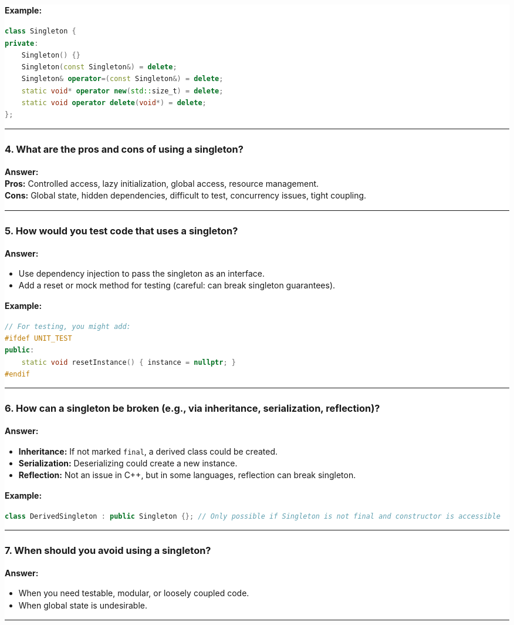 **Example:**  
```cpp
class Singleton {
private:
    Singleton() {}
    Singleton(const Singleton&) = delete;
    Singleton& operator=(const Singleton&) = delete;
    static void* operator new(std::size_t) = delete;
    static void operator delete(void*) = delete;
};
```

---

### 4. What are the pros and cons of using a singleton?
**Answer:**  
**Pros:** Controlled access, lazy initialization, global access, resource management.  
**Cons:** Global state, hidden dependencies, difficult to test, concurrency issues, tight coupling.

---

### 5. How would you test code that uses a singleton?
**Answer:**  
- Use dependency injection to pass the singleton as an interface.
- Add a reset or mock method for testing (careful: can break singleton guarantees).

**Example:**  
```cpp
// For testing, you might add:
#ifdef UNIT_TEST
public:
    static void resetInstance() { instance = nullptr; }
#endif
```

---

### 6. How can a singleton be broken (e.g., via inheritance, serialization, reflection)?
**Answer:**  
- **Inheritance:** If not marked `final`, a derived class could be created.
- **Serialization:** Deserializing could create a new instance.
- **Reflection:** Not an issue in C++, but in some languages, reflection can break singleton.

**Example:**  
```cpp
class DerivedSingleton : public Singleton {}; // Only possible if Singleton is not final and constructor is accessible
```

---

### 7. When should you avoid using a singleton?
**Answer:**  
- When you need testable, modular, or loosely coupled code.
- When global state is undesirable.

---